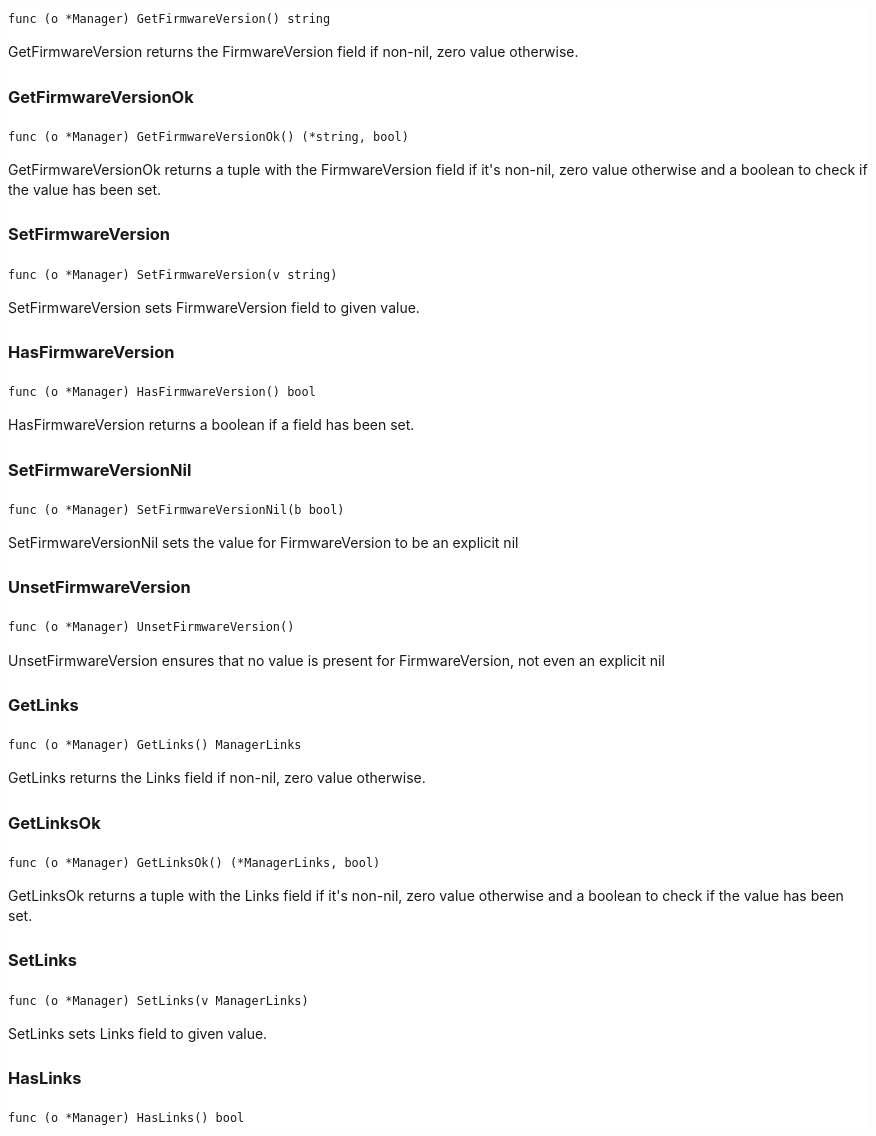 `func (o *Manager) GetFirmwareVersion() string`

GetFirmwareVersion returns the FirmwareVersion field if non-nil, zero value otherwise.

### GetFirmwareVersionOk

`func (o *Manager) GetFirmwareVersionOk() (*string, bool)`

GetFirmwareVersionOk returns a tuple with the FirmwareVersion field if it's non-nil, zero value otherwise
and a boolean to check if the value has been set.

### SetFirmwareVersion

`func (o *Manager) SetFirmwareVersion(v string)`

SetFirmwareVersion sets FirmwareVersion field to given value.

### HasFirmwareVersion

`func (o *Manager) HasFirmwareVersion() bool`

HasFirmwareVersion returns a boolean if a field has been set.

### SetFirmwareVersionNil

`func (o *Manager) SetFirmwareVersionNil(b bool)`

 SetFirmwareVersionNil sets the value for FirmwareVersion to be an explicit nil

### UnsetFirmwareVersion
`func (o *Manager) UnsetFirmwareVersion()`

UnsetFirmwareVersion ensures that no value is present for FirmwareVersion, not even an explicit nil
### GetLinks

`func (o *Manager) GetLinks() ManagerLinks`

GetLinks returns the Links field if non-nil, zero value otherwise.

### GetLinksOk

`func (o *Manager) GetLinksOk() (*ManagerLinks, bool)`

GetLinksOk returns a tuple with the Links field if it's non-nil, zero value otherwise
and a boolean to check if the value has been set.

### SetLinks

`func (o *Manager) SetLinks(v ManagerLinks)`

SetLinks sets Links field to given value.

### HasLinks

`func (o *Manager) HasLinks() bool`
